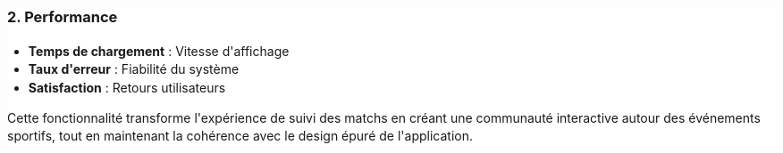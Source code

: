 ### 2. Performance
- **Temps de chargement** : Vitesse d'affichage
- **Taux d'erreur** : Fiabilité du système
- **Satisfaction** : Retours utilisateurs

Cette fonctionnalité transforme l'expérience de suivi des matchs en créant une communauté interactive autour des événements sportifs, tout en maintenant la cohérence avec le design épuré de l'application.